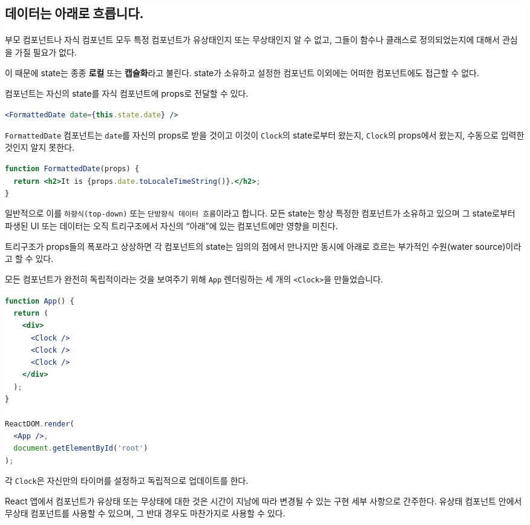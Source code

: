 

## 데이터는 아래로 흐릅니다.

부모 컴포넌트나 자식 컴포넌트 모두 특정 컴포넌트가 유상태인지 또는 무상태인지 알 수 없고, 그들이 함수나 클래스로 정의되었는지에 대해서 관심을 가질 필요가 없다.

이 때문에 state는 종종 **로컬** 또는 **캡슐화**라고 불린다. state가 소유하고 설정한 컴포넌트 이외에는 어떠한 컴포넌트에도 접근할 수 없다.

컴포넌트는 자신의 state를 자식 컴포넌트에 props로 전달할 수 있다.

```jsx
<FormattedDate date={this.state.date} />
```



`FormattedDate` 컴포넌트는 `date`를 자신의 props로 받을 것이고 이것이 `Clock`의 state로부터 왔는지, `Clock`의 props에서 왔는지, 수동으로 입력한 것인지 알지 못한다.

```jsx
function FormattedDate(props) {
  return <h2>It is {props.date.toLocaleTimeString()}.</h2>;
}
```



일반적으로 이를 `하향식(top-down)` 또는 `단방향식 데이터 흐름`이라고 합니다. 모든 state는 항상 특정한 컴포넌트가 소유하고 있으며 그 state로부터 파생된 UI 또는 데이터는 오직 트리구조에서 자신의 “아래”에 있는 컴포넌트에만 영향을 미친다.

트리구조가 props들의 폭포라고 상상하면 각 컴포넌트의 state는 임의의 점에서 만나지만 동시에 아래로 흐르는 부가적인 수원(water source)이라고 할 수 있다.

모든 컴포넌트가 완전히 독립적이라는 것을 보여주기 위해 `App` 렌더링하는 세 개의 `<Clock>`을 만들었습니다.

```jsx
function App() {
  return (
    <div>
      <Clock />      
      <Clock />     
      <Clock />    
    </div>
  );
}

ReactDOM.render(
  <App />,
  document.getElementById('root')
);
```

각 `Clock`은 자신만의 타이머를 설정하고 독립적으로 업데이트를 한다.

React 앱에서 컴포넌트가 유상태 또는 무상태에 대한 것은 시간이 지남에 따라 변경될 수 있는 구현 세부 사항으로 간주한다. 유상태 컴포넌트 안에서 무상태 컴포넌트를 사용할 수 있으며, 그 반대 경우도 마찬가지로 사용할 수 있다.

